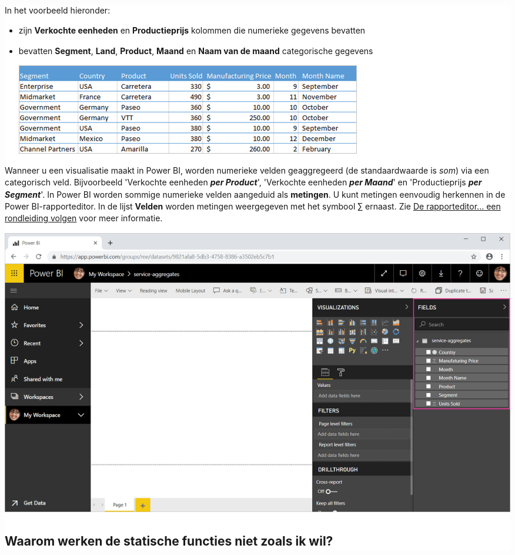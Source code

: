 In het voorbeeld hieronder:

- zijn **Verkochte eenheden** en **Productieprijs** kolommen die numerieke gegevens bevatten

- bevatten **Segment**, **Land**, **Product**, **Maand** en **Naam van de maand** categorische gegevens

   ![Schermopname van een voorbeeldgegevensset.](media/service-aggregates/power-bi-aggregate-chart.png)

Wanneer u een visualisatie maakt in Power BI, worden numerieke velden geaggregeerd (de standaardwaarde is *som*) via een categorisch veld.  Bijvoorbeeld 'Verkochte eenheden ***per Product***', 'Verkochte eenheden ***per Maand***' en 'Productieprijs ***per Segment***'. In Power BI worden sommige numerieke velden aangeduid als **metingen**. U kunt metingen eenvoudig herkennen in de Power BI-rapporteditor. In de lijst **Velden** worden metingen weergegeven met het symbool ∑ ernaast. Zie [De rapporteditor... een rondleiding volgen](service-the-report-editor-take-a-tour.md) voor meer informatie.

![Schermopname van Power BI met de lijst Velden uitgelicht.](media/service-aggregates/power-bi-aggregate-fields.png)

## <a name="why-dont-aggregates-work-the-way-i-want-them-to"></a>Waarom werken de statische functies niet zoals ik wil?
